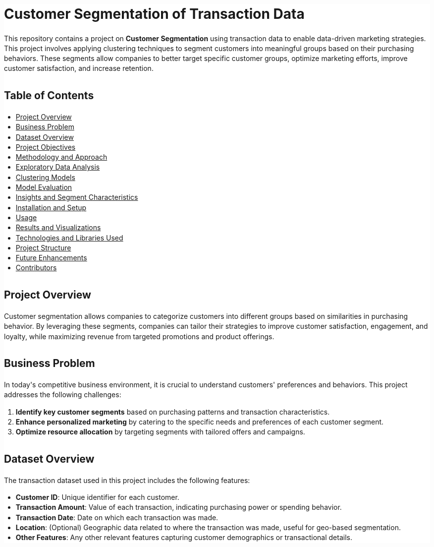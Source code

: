 

# Customer Segmentation of Transaction Data

This repository contains a project on **Customer Segmentation** using transaction data to enable data-driven marketing strategies. This project involves applying clustering techniques to segment customers into meaningful groups based on their purchasing behaviors. These segments allow companies to better target specific customer groups, optimize marketing efforts, improve customer satisfaction, and increase retention.

## Table of Contents

- [Project Overview](#project-overview)
- [Business Problem](#business-problem)
- [Dataset Overview](#dataset-overview)
- [Project Objectives](#project-objectives)
- [Methodology and Approach](#methodology-and-approach)
- [Exploratory Data Analysis](#exploratory-data-analysis)
- [Clustering Models](#clustering-models)
- [Model Evaluation](#model-evaluation)
- [Insights and Segment Characteristics](#insights-and-segment-characteristics)
- [Installation and Setup](#installation-and-setup)
- [Usage](#usage)
- [Results and Visualizations](#results-and-visualizations)
- [Technologies and Libraries Used](#technologies-and-libraries-used)
- [Project Structure](#project-structure)
- [Future Enhancements](#future-enhancements)
- [Contributors](#contributors)

## Project Overview

Customer segmentation allows companies to categorize customers into different groups based on similarities in purchasing behavior. By leveraging these segments, companies can tailor their strategies to improve customer satisfaction, engagement, and loyalty, while maximizing revenue from targeted promotions and product offerings.

## Business Problem

In today's competitive business environment, it is crucial to understand customers' preferences and behaviors. This project addresses the following challenges:
1. **Identify key customer segments** based on purchasing patterns and transaction characteristics.
2. **Enhance personalized marketing** by catering to the specific needs and preferences of each customer segment.
3. **Optimize resource allocation** by targeting segments with tailored offers and campaigns.

## Dataset Overview

The transaction dataset used in this project includes the following features:

- **Customer ID**: Unique identifier for each customer.
- **Transaction Amount**: Value of each transaction, indicating purchasing power or spending behavior.
- **Transaction Date**: Date on which each transaction was made.
- **Location**: (Optional) Geographic data related to where the transaction was made, useful for geo-based segmentation.
- **Other Features**: Any other relevant features capturing customer demographics or transactional details.
